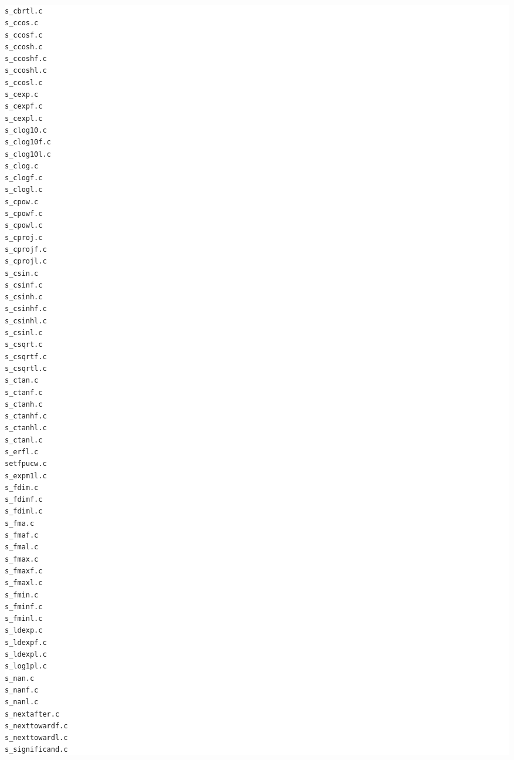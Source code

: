 ```
s_cbrtl.c
s_ccos.c
s_ccosf.c
s_ccosh.c
s_ccoshf.c
s_ccoshl.c
s_ccosl.c
s_cexp.c
s_cexpf.c
s_cexpl.c
s_clog10.c
s_clog10f.c
s_clog10l.c
s_clog.c
s_clogf.c
s_clogl.c
s_cpow.c
s_cpowf.c
s_cpowl.c
s_cproj.c
s_cprojf.c
s_cprojl.c
s_csin.c
s_csinf.c
s_csinh.c
s_csinhf.c
s_csinhl.c
s_csinl.c
s_csqrt.c
s_csqrtf.c
s_csqrtl.c
s_ctan.c
s_ctanf.c
s_ctanh.c
s_ctanhf.c
s_ctanhl.c
s_ctanl.c
s_erfl.c
setfpucw.c
s_expm1l.c
s_fdim.c
s_fdimf.c
s_fdiml.c
s_fma.c
s_fmaf.c
s_fmal.c
s_fmax.c
s_fmaxf.c
s_fmaxl.c
s_fmin.c
s_fminf.c
s_fminl.c
s_ldexp.c
s_ldexpf.c
s_ldexpl.c
s_log1pl.c
s_nan.c
s_nanf.c
s_nanl.c
s_nextafter.c
s_nexttowardf.c
s_nexttowardl.c
s_significand.c
```